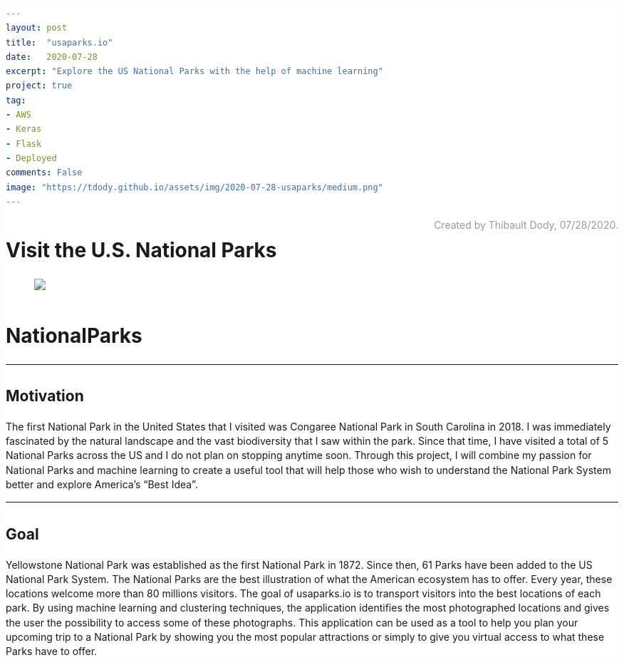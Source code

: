 ```yaml
---
layout: post
title:  "usaparks.io"
date:   2020-07-28
excerpt: "Explore the US National Parks with the help of machine learning"
project: true
tag:
- AWS
- Keras
- Flask
- Deployed
comments: False
image: "https://tdody.github.io/assets/img/2020-07-28-usaparks/medium.png"
---
```


<footer id="attribution" style="float:right; color:#999; background:#fff;">
Created by Thibault Dody, 07/28/2020.
</footer>

# Visit the U.S. National Parks

<figure>
<img src="https://tdody.github.io/assets/img/2020-07-28-usaparks/banner.jpg" style="width:100%">
</figure>

# NationalParks

________
## Motivation
The first National Park in the United States that I visited was Congaree National Park in South Carolina in 2018. I was immediately fascinated by the natural landscape and the vast biodiversity that I saw within the park. Since that time, I have visited a total of 5 National Parks across the US and I do not plan on stopping anytime soon.
Through this project, I will combine my passion for National Parks and machine learning to create a useful tool that will help those who wish to understand the National Park System better and explore America’s “Best Idea”.

________
## Goal
Yellowstone National Park was established as the first National Park in 1872. Since then, 61 Parks have been added to the US National Park System. The National Parks are the best illustration of what the American ecosystem has to offer. Every year, these locations welcome more than 80 millions visitors. The goal of usaparks.io is to transport visitors into the best locations of each park.
By using machine learning and clustering techniques, the application identifies the most photographed locations and gives the user the possibility to access some of these photographs. 
This application can be used as a tool to help you plan your upcoming trip to a National Park by showing you the most popular attractions or simply to give you virtual access to what these Parks have to offer.
